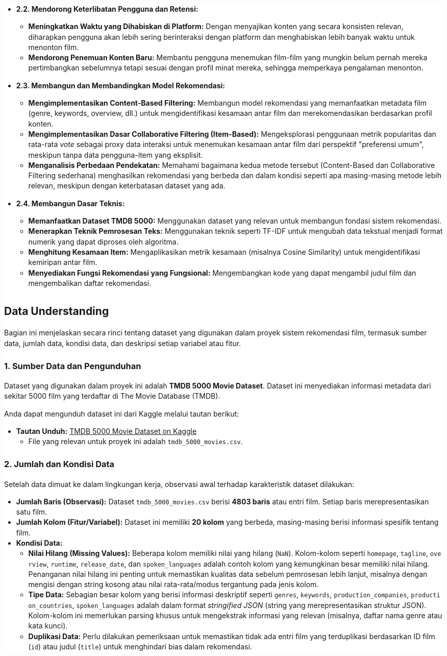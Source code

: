 * **2.2. Mendorong Keterlibatan Pengguna dan Retensi:**
    * **Meningkatkan Waktu yang Dihabiskan di Platform:** Dengan menyajikan konten yang secara konsisten relevan, diharapkan pengguna akan lebih sering berinteraksi dengan platform dan menghabiskan lebih banyak waktu untuk menonton film.
    * **Mendorong Penemuan Konten Baru:** Membantu pengguna menemukan film-film yang mungkin belum pernah mereka pertimbangkan sebelumnya tetapi sesuai dengan profil minat mereka, sehingga memperkaya pengalaman menonton.

* **2.3. Membangun dan Membandingkan Model Rekomendasi:**
    * **Mengimplementasikan Content-Based Filtering:** Membangun model rekomendasi yang memanfaatkan metadata film (genre, keywords, overview, dll.) untuk mengidentifikasi kesamaan antar film dan merekomendasikan berdasarkan profil konten.
    * **Mengimplementasikan Dasar Collaborative Filtering (Item-Based):** Mengeksplorasi penggunaan metrik popularitas dan rata-rata _vote_ sebagai proxy data interaksi untuk menemukan kesamaan antar film dari perspektif "preferensi umum", meskipun tanpa data pengguna-item yang eksplisit.
    * **Menganalisis Perbedaan Pendekatan:** Memahami bagaimana kedua metode tersebut (Content-Based dan Collaborative Filtering sederhana) menghasilkan rekomendasi yang berbeda dan dalam kondisi seperti apa masing-masing metode lebih relevan, meskipun dengan keterbatasan dataset yang ada.

* **2.4. Membangun Dasar Teknis:**
    * **Memanfaatkan Dataset TMDB 5000:** Menggunakan dataset yang relevan untuk membangun fondasi sistem rekomendasi.
    * **Menerapkan Teknik Pemrosesan Teks:** Menggunakan teknik seperti TF-IDF untuk mengubah data tekstual menjadi format numerik yang dapat diproses oleh algoritma.
    * **Menghitung Kesamaan Item:** Mengaplikasikan metrik kesamaan (misalnya Cosine Similarity) untuk mengidentifikasi kemiripan antar film.
    * **Menyediakan Fungsi Rekomendasi yang Fungsional:** Mengembangkan kode yang dapat mengambil judul film dan mengembalikan daftar rekomendasi.

## Data Understanding
Bagian ini menjelaskan secara rinci tentang dataset yang digunakan dalam proyek sistem rekomendasi film, termasuk sumber data, jumlah data, kondisi data, dan deskripsi setiap variabel atau fitur.

### 1. Sumber Data dan Pengunduhan

Dataset yang digunakan dalam proyek ini adalah **TMDB 5000 Movie Dataset**. Dataset ini menyediakan informasi metadata dari sekitar 5000 film yang terdaftar di The Movie Database (TMDB).

Anda dapat mengunduh dataset ini dari Kaggle melalui tautan berikut:
* **Tautan Unduh:** [TMDB 5000 Movie Dataset on Kaggle](https://www.kaggle.com/datasets/tmdb/tmdb-movie-metadata)
    * File yang relevan untuk proyek ini adalah `tmdb_5000_movies.csv`.

### 2. Jumlah dan Kondisi Data

Setelah data dimuat ke dalam lingkungan kerja, observasi awal terhadap karakteristik dataset dilakukan:

* **Jumlah Baris (Observasi):** Dataset `tmdb_5000_movies.csv` berisi **4803 baris** atau entri film. Setiap baris merepresentasikan satu film.
* **Jumlah Kolom (Fitur/Variabel):** Dataset ini memiliki **20 kolom** yang berbeda, masing-masing berisi informasi spesifik tentang film.
* **Kondisi Data:**
    * **Nilai Hilang (Missing Values):** Beberapa kolom memiliki nilai yang hilang (`NaN`). Kolom-kolom seperti `homepage`, `tagline`, `overview`, `runtime`, `release_date`, dan `spoken_languages` adalah contoh kolom yang kemungkinan besar memiliki nilai hilang. Penanganan nilai hilang ini penting untuk memastikan kualitas data sebelum pemrosesan lebih lanjut, misalnya dengan mengisi dengan string kosong atau nilai rata-rata/modus tergantung pada jenis kolom.
    * **Tipe Data:** Sebagian besar kolom yang berisi informasi deskriptif seperti `genres`, `keywords`, `production_companies`, `production_countries`, `spoken_languages` adalah dalam format _stringified JSON_ (string yang merepresentasikan struktur JSON). Kolom-kolom ini memerlukan parsing khusus untuk mengekstrak informasi yang relevan (misalnya, daftar nama genre atau kata kunci).
    * **Duplikasi Data:** Perlu dilakukan pemeriksaan untuk memastikan tidak ada entri film yang terduplikasi berdasarkan ID film (`id`) atau judul (`title`) untuk menghindari bias dalam rekomendasi.
